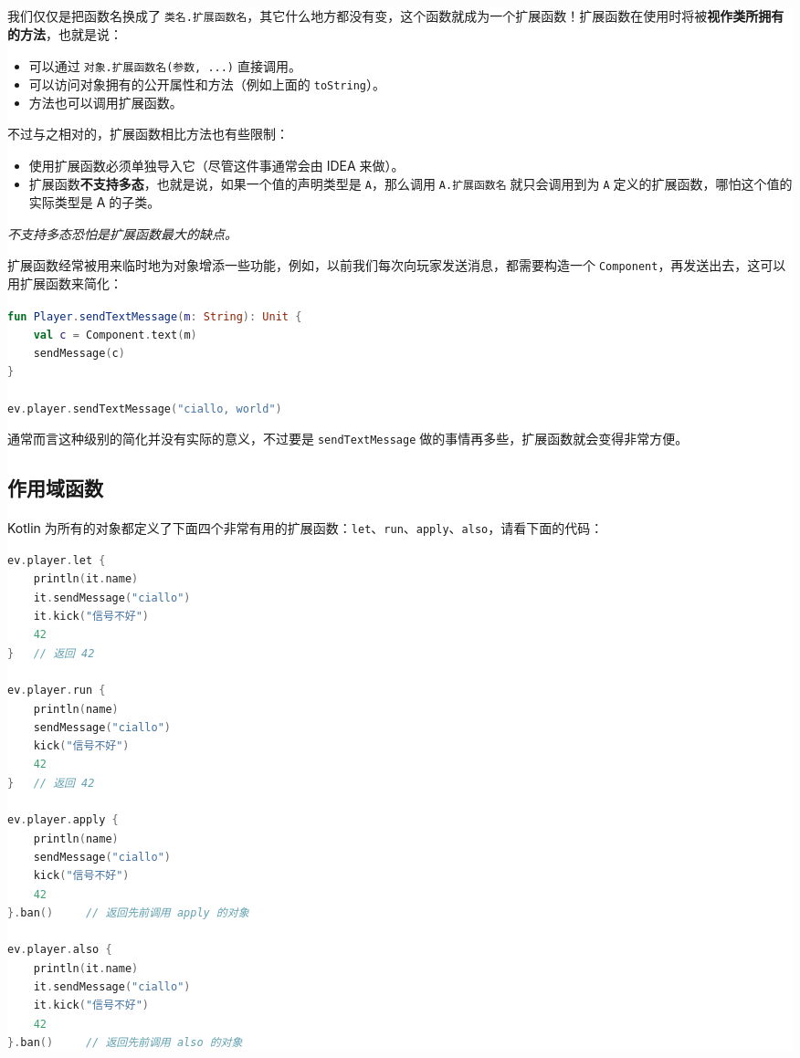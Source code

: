 我们仅仅是把函数名换成了 `类名.扩展函数名`，其它什么地方都没有变，这个函数就成为一个扩展函数！扩展函数在使用时将被**视作类所拥有的方法**，也就是说：

- 可以通过 `对象.扩展函数名(参数, ...)` 直接调用。
- 可以访问对象拥有的公开属性和方法（例如上面的 `toString`）。
- 方法也可以调用扩展函数。

不过与之相对的，扩展函数相比方法也有些限制：

- 使用扩展函数必须单独导入它（尽管这件事通常会由 IDEA 来做）。
- 扩展函数**不支持多态**，也就是说，如果一个值的声明类型是 `A`，那么调用 `A.扩展函数名` 就只会调用到为 `A` 定义的扩展函数，哪怕这个值的实际类型是 A 的子类。

*不支持多态恐怕是扩展函数最大的缺点。*

扩展函数经常被用来临时地为对象增添一些功能，例如，以前我们每次向玩家发送消息，都需要构造一个 `Component`，再发送出去，这可以用扩展函数来简化：

```kotlin
fun Player.sendTextMessage(m: String): Unit {
    val c = Component.text(m)
    sendMessage(c)
}

ev.player.sendTextMessage("ciallo, world")
```

通常而言这种级别的简化并没有实际的意义，不过要是 `sendTextMessage` 做的事情再多些，扩展函数就会变得非常方便。

## 作用域函数

Kotlin 为所有的对象都定义了下面四个非常有用的扩展函数：`let`、`run`、`apply`、`also`，请看下面的代码：

```kotlin
ev.player.let {
    println(it.name)
    it.sendMessage("ciallo")
    it.kick("信号不好")
    42
}   // 返回 42

ev.player.run {
    println(name)
    sendMessage("ciallo")
    kick("信号不好")
    42
}   // 返回 42

ev.player.apply {
    println(name)
    sendMessage("ciallo")
    kick("信号不好")
    42
}.ban()     // 返回先前调用 apply 的对象

ev.player.also {
    println(it.name)
    it.sendMessage("ciallo")
    it.kick("信号不好")
    42
}.ban()     // 返回先前调用 also 的对象
```
